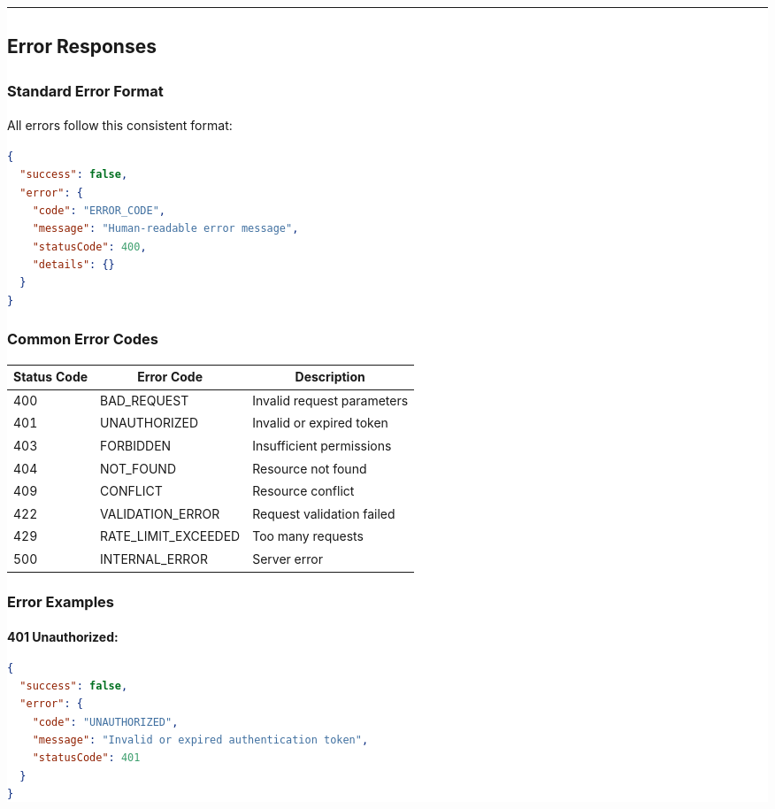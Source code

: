 ```json
```

---

## Error Responses

### Standard Error Format

All errors follow this consistent format:

```json
{
  "success": false,
  "error": {
    "code": "ERROR_CODE",
    "message": "Human-readable error message",
    "statusCode": 400,
    "details": {}
  }
}
```

### Common Error Codes

| Status Code | Error Code | Description |
|-------------|------------|-------------|
| 400 | BAD_REQUEST | Invalid request parameters |
| 401 | UNAUTHORIZED | Invalid or expired token |
| 403 | FORBIDDEN | Insufficient permissions |
| 404 | NOT_FOUND | Resource not found |
| 409 | CONFLICT | Resource conflict |
| 422 | VALIDATION_ERROR | Request validation failed |
| 429 | RATE_LIMIT_EXCEEDED | Too many requests |
| 500 | INTERNAL_ERROR | Server error |

### Error Examples

**401 Unauthorized:**
```json
{
  "success": false,
  "error": {
    "code": "UNAUTHORIZED",
    "message": "Invalid or expired authentication token",
    "statusCode": 401
  }
}
```
